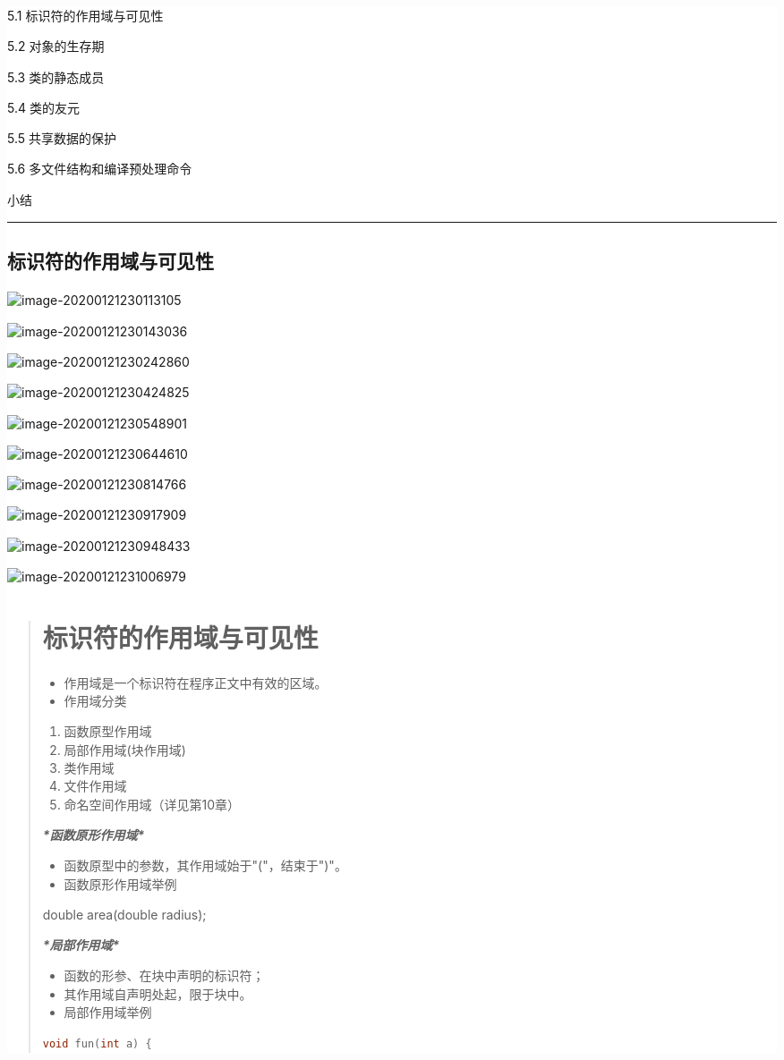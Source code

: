 5.1  标识符的作用域与可见性

5.2  对象的生存期

5.3  类的静态成员

5.4  类的友元

5.5  共享数据的保护

5.6  多文件结构和编译预处理命令

小结



---

## 标识符的作用域与可见性

![image-20200121230113105](https://tva1.sinaimg.cn/large/006tNbRwly1gb4kvy812yj30he09un3y.jpg)

![image-20200121230143036](https://tva1.sinaimg.cn/large/006tNbRwly1gb4kwgykdwj30h2056tcj.jpg)

![image-20200121230242860](https://tva1.sinaimg.cn/large/006tNbRwly1gb4kxif3mbj30f80akaf0.jpg)

![image-20200121230424825](https://tva1.sinaimg.cn/large/006tNbRwly1gb4kza28vyj30jk068td9.jpg)

![image-20200121230548901](https://tva1.sinaimg.cn/large/006tNbRwly1gb4l0qjad0j30ty0f0tig.jpg)

![image-20200121230644610](https://tva1.sinaimg.cn/large/006tNbRwly1gb4l1p764qj30ma0awjzy.jpg)

![image-20200121230814766](https://tva1.sinaimg.cn/large/006tNbRwly1gb4l39qk2jj30k605qwj0.jpg)

![image-20200121230917909](https://tva1.sinaimg.cn/large/006tNbRwly1gb4l4d1ejzj30rq06k45a.jpg)

![image-20200121230948433](https://tva1.sinaimg.cn/large/006tNbRwly1gb4l4we7hhj30qs0bgdll.jpg)

![image-20200121231006979](https://tva1.sinaimg.cn/large/006tNbRwly1gb4l57ln8fj30qc09e11q.jpg)

> # 标识符的作用域与可见性
>
> - 作用域是一个标识符在程序正文中有效的区域。
> - 作用域分类
>
> 1. 函数原型作用域
> 2. 局部作用域(块作用域)
> 3. 类作用域
> 4. 文件作用域
> 5. 命名空间作用域（详见第10章）
>
> ***\*函数原形作用域\****
>
> - 函数原型中的参数，其作用域始于"("，结束于")"。
> - 函数原形作用域举例
>
> double area(double radius);
>
> ***\*局部作用域\****
>
> - 函数的形参、在块中声明的标识符；
> - 其作用域自声明处起，限于块中。
> - 局部作用域举例
>
> ```c++
> void fun(int a) {